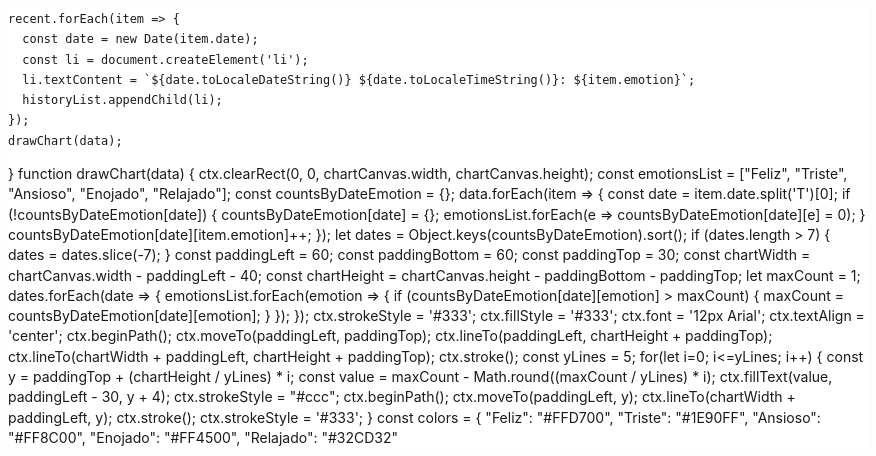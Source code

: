     recent.forEach(item => {
      const date = new Date(item.date);
      const li = document.createElement('li');
      li.textContent = `${date.toLocaleDateString()} ${date.toLocaleTimeString()}: ${item.emotion}`;
      historyList.appendChild(li);
    });
    drawChart(data);
  }
  function drawChart(data) {
    ctx.clearRect(0, 0, chartCanvas.width, chartCanvas.height);
    const emotionsList = ["Feliz", "Triste", "Ansioso", "Enojado", "Relajado"];
    const countsByDateEmotion = {};
    data.forEach(item => {
      const date = item.date.split('T')[0];
      if (!countsByDateEmotion[date]) {
        countsByDateEmotion[date] = {};
        emotionsList.forEach(e => countsByDateEmotion[date][e] = 0);
      }
      countsByDateEmotion[date][item.emotion]++;
    });
    let dates = Object.keys(countsByDateEmotion).sort();
    if (dates.length > 7) {
      dates = dates.slice(-7);
    }
    const paddingLeft = 60;
    const paddingBottom = 60;
    const paddingTop = 30;
    const chartWidth = chartCanvas.width - paddingLeft - 40;
    const chartHeight = chartCanvas.height - paddingBottom - paddingTop;
    let maxCount = 1;
    dates.forEach(date => {
      emotionsList.forEach(emotion => {
        if (countsByDateEmotion[date][emotion] > maxCount) {
          maxCount = countsByDateEmotion[date][emotion];
        }
      });
    });
    ctx.strokeStyle = '#333';
    ctx.fillStyle = '#333';
    ctx.font = '12px Arial';
    ctx.textAlign = 'center';
    ctx.beginPath();
    ctx.moveTo(paddingLeft, paddingTop);
    ctx.lineTo(paddingLeft, chartHeight + paddingTop);
    ctx.lineTo(chartWidth + paddingLeft, chartHeight + paddingTop);
    ctx.stroke();
    const yLines = 5;
    for(let i=0; i<=yLines; i++) {
      const y = paddingTop + (chartHeight / yLines) * i;
      const value = maxCount - Math.round((maxCount / yLines) * i);
      ctx.fillText(value, paddingLeft - 30, y + 4);
      ctx.strokeStyle = "#ccc";
      ctx.beginPath();
      ctx.moveTo(paddingLeft, y);
      ctx.lineTo(chartWidth + paddingLeft, y);
      ctx.stroke();
      ctx.strokeStyle = '#333';
    }
    const colors = {
      "Feliz": "#FFD700",
      "Triste": "#1E90FF",
      "Ansioso": "#FF8C00",
      "Enojado": "#FF4500",
      "Relajado": "#32CD32"